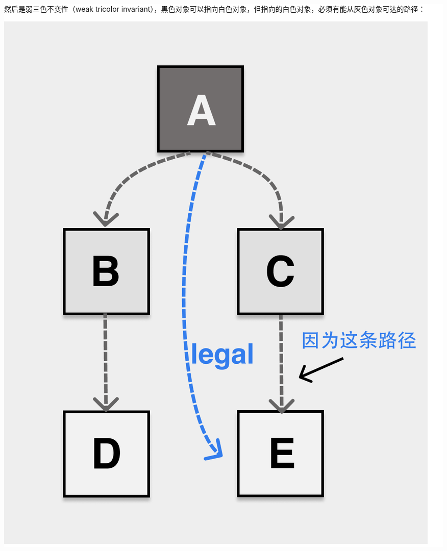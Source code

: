 然后是弱三色不变性（weak tricolor invariant），黑色对象可以指向白色对象，但指向的白色对象，必须有能从灰色对象可达的路径：

![图片](./httpsstatic001geekbangorgresourceimage001a00af8b225d3f5ca747bc6356d389671a.png "弱三色不变性")
